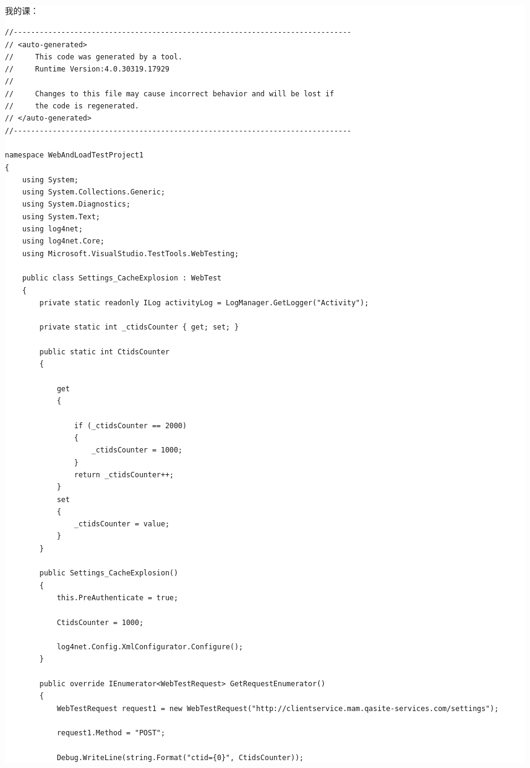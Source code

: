 我的课：

```
//------------------------------------------------------------------------------
// <auto-generated>
//     This code was generated by a tool.
//     Runtime Version:4.0.30319.17929
//
//     Changes to this file may cause incorrect behavior and will be lost if
//     the code is regenerated.
// </auto-generated>
//------------------------------------------------------------------------------

namespace WebAndLoadTestProject1
{
    using System;
    using System.Collections.Generic;
    using System.Diagnostics;
    using System.Text;
    using log4net;
    using log4net.Core;
    using Microsoft.VisualStudio.TestTools.WebTesting;

    public class Settings_CacheExplosion : WebTest
    {
        private static readonly ILog activityLog = LogManager.GetLogger("Activity"); 

        private static int _ctidsCounter { get; set; }

        public static int CtidsCounter
        {

            get
            {

                if (_ctidsCounter == 2000)
                {
                    _ctidsCounter = 1000;
                }
                return _ctidsCounter++;
            }
            set
            {
                _ctidsCounter = value;
            }
        }

        public Settings_CacheExplosion()
        {
            this.PreAuthenticate = true;

            CtidsCounter = 1000;

            log4net.Config.XmlConfigurator.Configure();
        }

        public override IEnumerator<WebTestRequest> GetRequestEnumerator()
        {
            WebTestRequest request1 = new WebTestRequest("http://clientservice.mam.qasite-services.com/settings");

            request1.Method = "POST";

            Debug.WriteLine(string.Format("ctid={0}", CtidsCounter));
```